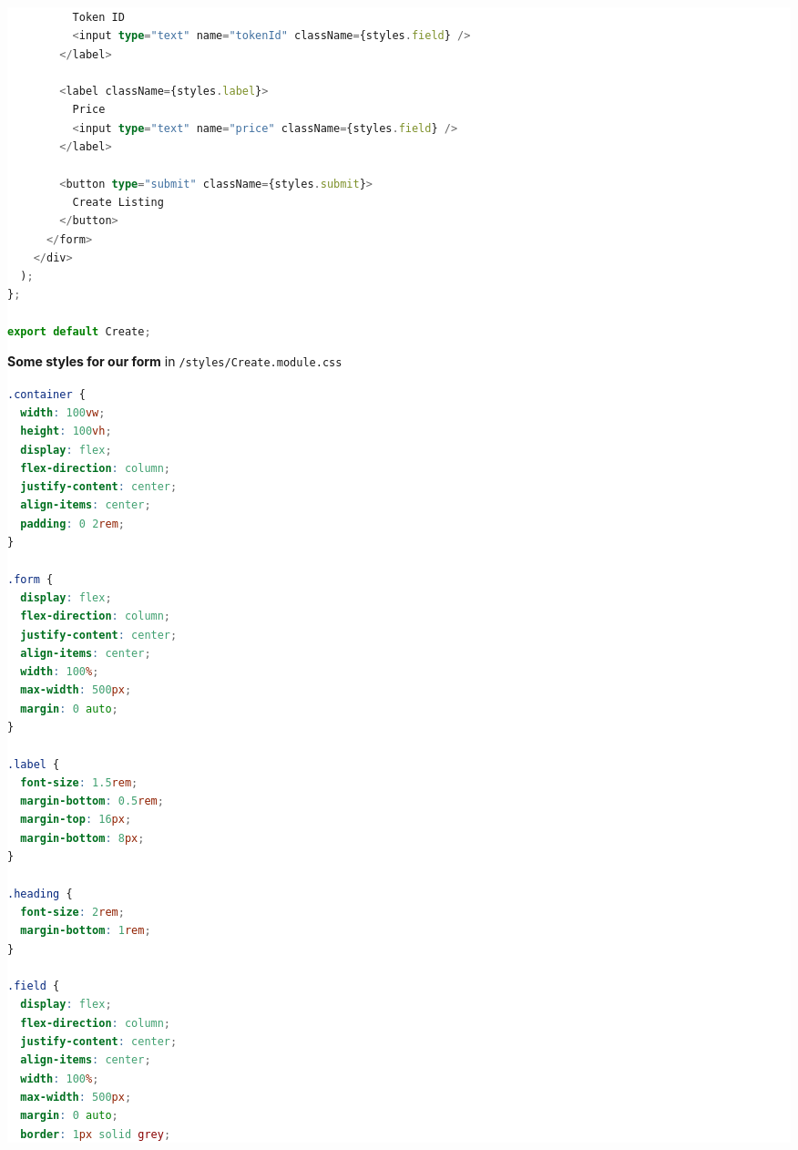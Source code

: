 ```ts
          Token ID
          <input type="text" name="tokenId" className={styles.field} />
        </label>

        <label className={styles.label}>
          Price
          <input type="text" name="price" className={styles.field} />
        </label>

        <button type="submit" className={styles.submit}>
          Create Listing
        </button>
      </form>
    </div>
  );
};

export default Create;
```

**Some styles for our form** in `/styles/Create.module.css`

```css
.container {
  width: 100vw;
  height: 100vh;
  display: flex;
  flex-direction: column;
  justify-content: center;
  align-items: center;
  padding: 0 2rem;
}

.form {
  display: flex;
  flex-direction: column;
  justify-content: center;
  align-items: center;
  width: 100%;
  max-width: 500px;
  margin: 0 auto;
}

.label {
  font-size: 1.5rem;
  margin-bottom: 0.5rem;
  margin-top: 16px;
  margin-bottom: 8px;
}

.heading {
  font-size: 2rem;
  margin-bottom: 1rem;
}

.field {
  display: flex;
  flex-direction: column;
  justify-content: center;
  align-items: center;
  width: 100%;
  max-width: 500px;
  margin: 0 auto;
  border: 1px solid grey;
```